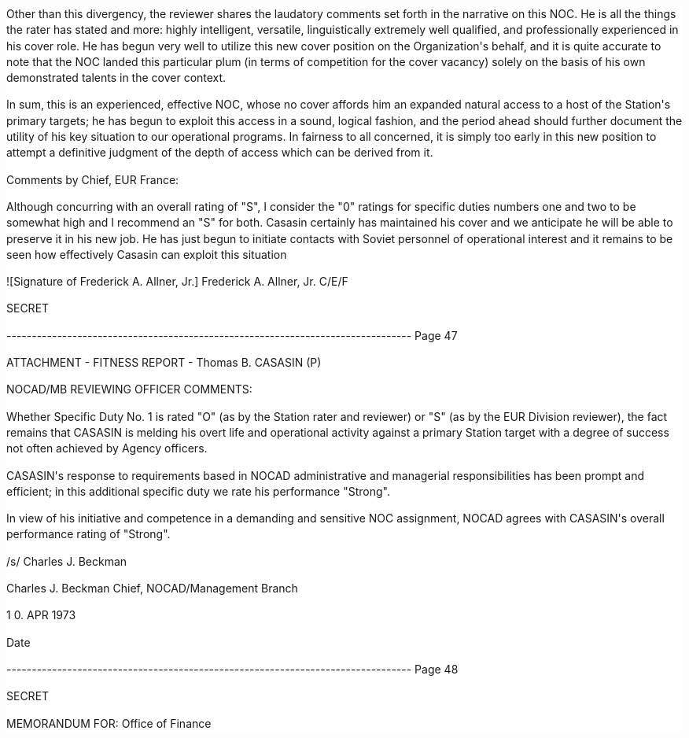 Other than this divergency, the reviewer shares the laudatory comments set forth in the narrative on this NOC. He is all the things the rater has stated and more: highly intelligent, versatile, linguistically extremely well qualified, and professionally experienced in his cover role. He has begun very well to utilize this new cover position on the Organization's behalf, and it is quite accurate to note that the NOC landed this particular plum (in terms of competition for the cover vacancy) solely on the basis of his own demonstrated talents in the cover context.

In sum, this is an experienced, effective NOC, whose no cover affords him an expanded natural access to a host of the Station's primary targets; he has begun to exploit this access in a sound, logical fashion, and the period ahead should further document the utility of his key situation to our operational programs. In fairness to all concerned, it is simply too early in this new position to attempt a definitive judgment of the depth of access which can be derived from it.

Comments by Chief, EUR France:

Although concurring with an overall rating of "S", I consider the "0" ratings for specific duties numbers one and two to be somewhat high and I recommend an "S" for both. Casasin certainly has maintained his cover and we anticipate he will be able to preserve it in his new job. He has just begun to initiate contacts with Soviet personnel of operational interest and it remains to be seen how effectively Casasin can exploit this situation

![Signature of Frederick A. Allner, Jr.]
Frederick A. Allner, Jr.
C/E/F

SECRET


-------------------------------------------------------------------------------- Page 47

ATTACHMENT - FITNESS REPORT - Thomas B. CASASIN (P)

NOCAD/MB REVIEWING OFFICER COMMENTS:

Whether Specific Duty No. 1 is rated "O" (as by the Station rater and reviewer) or "S" (as by the EUR Division reviewer), the fact remains that CASASIN is melding his overt life and operational activity against a primary Station target with a degree of success not often achieved by Agency officers.

CASASIN's response to requirements based in NOCAD administrative and managerial responsibilities has been prompt and efficient; in this additional specific duty we rate his performance "Strong".

In view of his initiative and competence in a demanding and sensitive NOC assignment, NOCAD agrees with CASASIN's overall performance rating of "Strong".

/s/ Charles J. Beckman

Charles J. Beckman
Chief, NOCAD/Management Branch

1 0. APR 1973

Date


-------------------------------------------------------------------------------- Page 48

SECRET

MEMORANDUM FOR: Office of Finance

